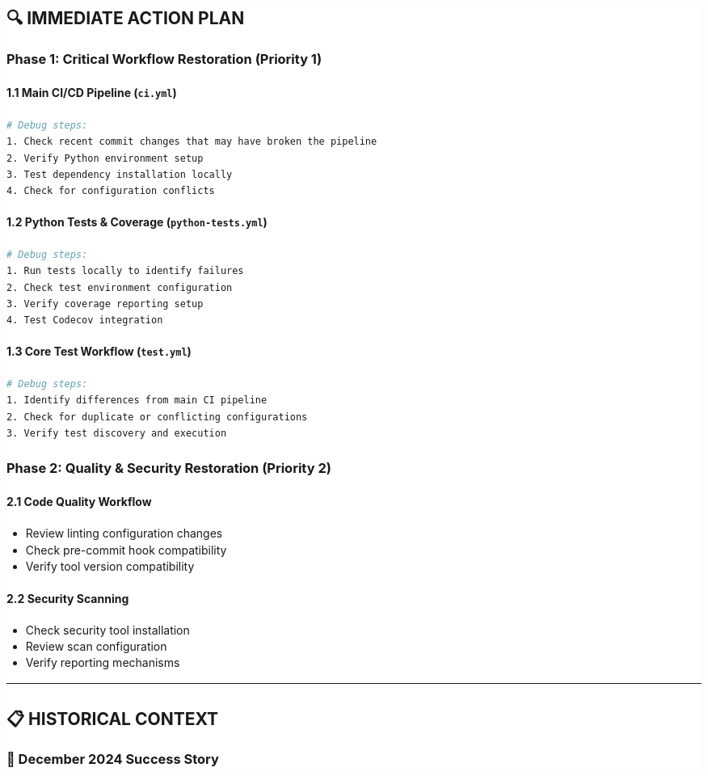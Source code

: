 
## 🔍 IMMEDIATE ACTION PLAN

### Phase 1: Critical Workflow Restoration (Priority 1)

#### 1.1 Main CI/CD Pipeline (`ci.yml`)

```bash
# Debug steps:
1. Check recent commit changes that may have broken the pipeline
2. Verify Python environment setup
3. Test dependency installation locally
4. Check for configuration conflicts
```

#### 1.2 Python Tests & Coverage (`python-tests.yml`)

```bash
# Debug steps:
1. Run tests locally to identify failures
2. Check test environment configuration
3. Verify coverage reporting setup
4. Test Codecov integration
```

#### 1.3 Core Test Workflow (`test.yml`)

```bash
# Debug steps:
1. Identify differences from main CI pipeline
2. Check for duplicate or conflicting configurations
3. Verify test discovery and execution
```

### Phase 2: Quality & Security Restoration (Priority 2)

#### 2.1 Code Quality Workflow

- Review linting configuration changes
- Check pre-commit hook compatibility
- Verify tool version compatibility

#### 2.2 Security Scanning

- Check security tool installation
- Review scan configuration
- Verify reporting mechanisms

---

## 📋 HISTORICAL CONTEXT

### 🎯 December 2024 Success Story
